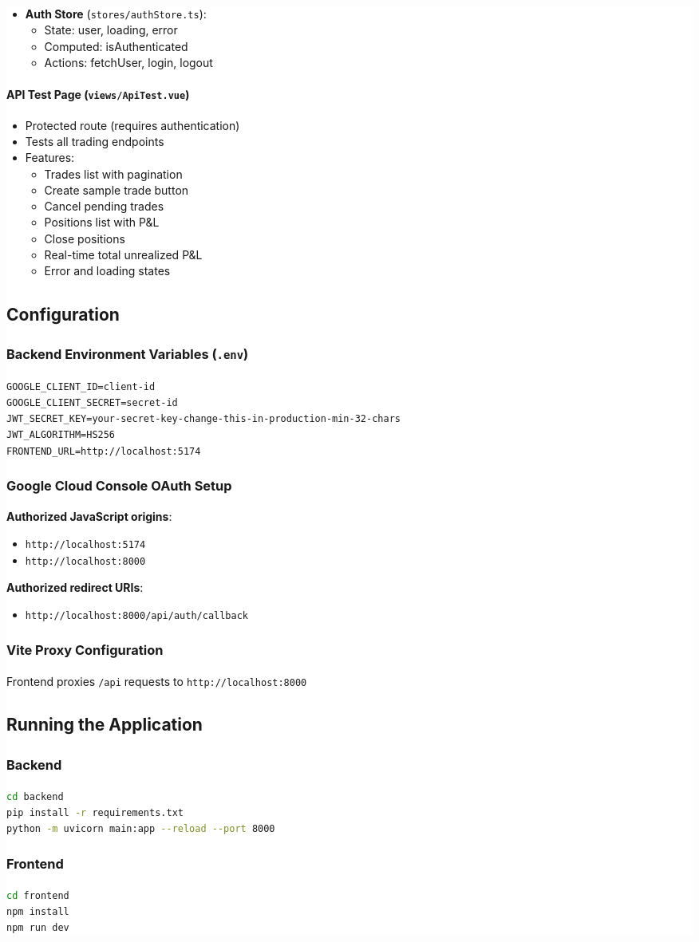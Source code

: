 - **Auth Store** (`stores/authStore.ts`):
  - State: user, loading, error
  - Computed: isAuthenticated
  - Actions: fetchUser, login, logout

#### API Test Page (`views/ApiTest.vue`)
- Protected route (requires authentication)
- Tests all trading endpoints
- Features:
  - Trades list with pagination
  - Create sample trade button
  - Cancel pending trades
  - Positions list with P&L
  - Close positions
  - Real-time total unrealized P&L
  - Error and loading states

## Configuration

### Backend Environment Variables (`.env`)
```env
GOOGLE_CLIENT_ID=client-id
GOOGLE_CLIENT_SECRET=secret-id
JWT_SECRET_KEY=your-secret-key-change-this-in-production-min-32-chars
JWT_ALGORITHM=HS256
FRONTEND_URL=http://localhost:5174
```

### Google Cloud Console OAuth Setup
**Authorized JavaScript origins**:
- `http://localhost:5174`
- `http://localhost:8000`

**Authorized redirect URIs**:
- `http://localhost:8000/api/auth/callback`

### Vite Proxy Configuration
Frontend proxies `/api` requests to `http://localhost:8000`

## Running the Application

### Backend
```bash
cd backend
pip install -r requirements.txt
python -m uvicorn main:app --reload --port 8000
```

### Frontend
```bash
cd frontend
npm install
npm run dev
```
